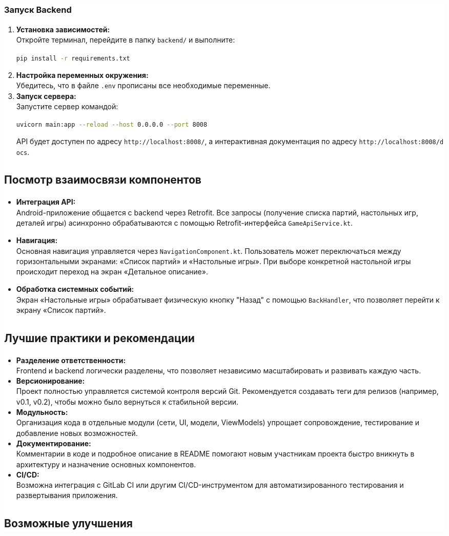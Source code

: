 ### Запуск Backend
1. **Установка зависимостей:**  
   Откройте терминал, перейдите в папку `backend/` и выполните:
   ```bash
   pip install -r requirements.txt
   ```
2. **Настройка переменных окружения:**  
   Убедитесь, что в файле `.env` прописаны все необходимые переменные.
3. **Запуск сервера:**  
   Запустите сервер командой:
   ```bash
   uvicorn main:app --reload --host 0.0.0.0 --port 8008
   ```
   API будет доступен по адресу `http://localhost:8008/`, а интерактивная документация по адресу `http://localhost:8008/docs`.

## Посмотр взаимосвязи компонентов

- **Интеграция API:**  
  Android-приложение общается с backend через Retrofit. Все запросы (получение списка партий, настольных игр, деталей игры) асинхронно обрабатываются с помощью Retrofit-интерфейса `GameApiService.kt`.
  
- **Навигация:**  
  Основная навигация управляется через `NavigationComponent.kt`. Пользователь может переключаться между горизонтальными экранами: «Список партий» и «Настольные игры». При выборе конкретной настольной игры происходит переход на экран «Детальное описание».
  
- **Обработка системных событий:**  
  Экран «Настольные игры» обрабатывает физическую кнопку "Назад" с помощью `BackHandler`, что позволяет перейти к экрану «Список партий».

## Лучшие практики и рекомендации

- **Разделение ответственности:**  
  Frontend и backend логически разделены, что позволяет независимо масштабировать и развивать каждую часть.
- **Версионирование:**  
  Проект полностью управляется системой контроля версий Git. Рекомендуется создавать теги для релизов (например, v0.1, v0.2), чтобы можно было вернуться к стабильной версии.
- **Модульность:**  
  Организация кода в отдельные модули (сети, UI, модели, ViewModels) упрощает сопровождение, тестирование и добавление новых возможностей.
- **Документирование:**  
  Комментарии в коде и подробное описание в README помогают новым участникам проекта быстро вникнуть в архитектуру и назначение основных компонентов.
- **CI/CD:**  
  Возможна интеграция с GitLab CI или другим CI/CD-инструментом для автоматизированного тестирования и развертывания приложения.

## Возможные улучшения
